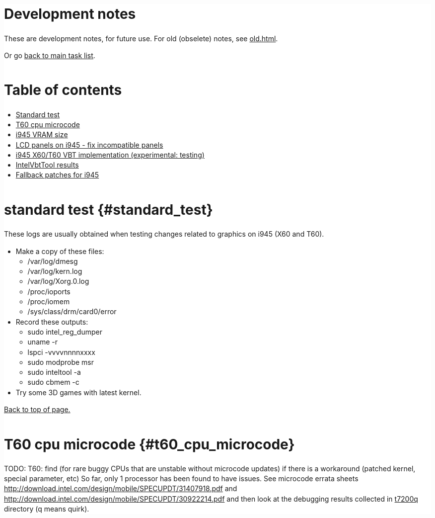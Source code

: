 
Development notes 
=================

These are development notes, for future use. For old (obselete) notes,
see [old.html](old.html).

Or go [back to main task list](../tasks.html).



Table of contents
=================

-   [Standard test](#standard_test)
-   [T60 cpu microcode](#t60_cpu_microcode)
-   [i945 VRAM size](#i945_vram_size)
-   [LCD panels on i945 - fix incompatible
    panels](#lcd_i945_incompatibility)
-   [i945 X60/T60 VBT implementation (experimental: testing)](#i945_vbt)
-   [IntelVbtTool results](#intelvbttool_results)
-   [Fallback patches for i945](#fallback_patches)



standard test {#standard_test}
=============

These logs are usually obtained when testing changes related to graphics
on i945 (X60 and T60).

-   Make a copy of these files:
    -   /var/log/dmesg
    -   /var/log/kern.log
    -   /var/log/Xorg.0.log
    -   /proc/ioports
    -   /proc/iomem
    -   /sys/class/drm/card0/error
-   Record these outputs:
    -   sudo intel\_reg\_dumper
    -   uname -r
    -   lspci -vvvvnnnnxxxx
    -   sudo modprobe msr
    -   sudo inteltool -a
    -   sudo cbmem -c
-   Try some 3D games with latest kernel.

[Back to top of page.](#pagetop)



T60 cpu microcode {#t60_cpu_microcode}
=================

TODO: T60: find (for rare buggy CPUs that are unstable without microcode
updates) if there is a workaround (patched kernel, special parameter,
etc) So far, only 1 processor has been found to have issues. See
microcode errata sheets
http://download.intel.com/design/mobile/SPECUPDT/31407918.pdf and
http://download.intel.com/design/mobile/SPECUPDT/30922214.pdf and then
look at the debugging results collected in [t7200q](../t7200q) directory
(q means quirk).
